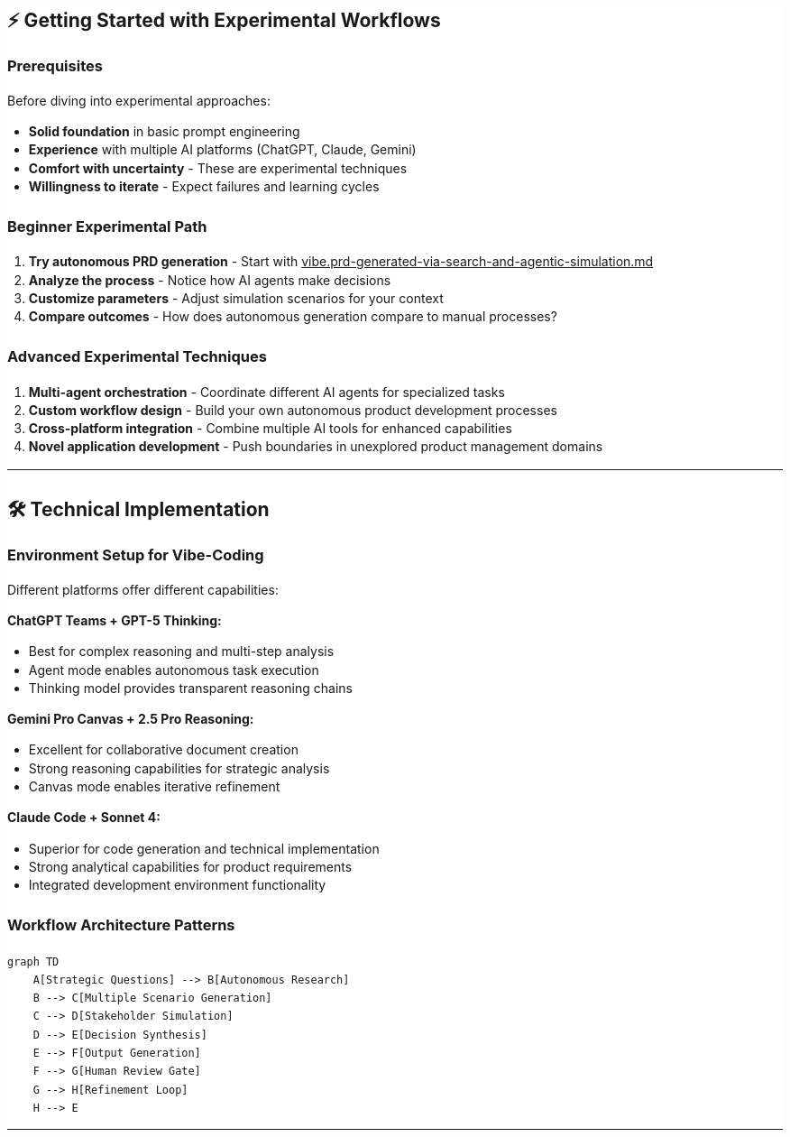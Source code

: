 
## ⚡ Getting Started with Experimental Workflows

### **Prerequisites**
Before diving into experimental approaches:
- **Solid foundation** in basic prompt engineering
- **Experience** with multiple AI platforms (ChatGPT, Claude, Gemini)
- **Comfort with uncertainty** - These are experimental techniques
- **Willingness to iterate** - Expect failures and learning cycles

### **Beginner Experimental Path**
1. **Try autonomous PRD generation** - Start with [vibe.prd-generated-via-search-and-agentic-simulation.md](vibe.prd-generated-via-search-and-agentic-simulation.md)
2. **Analyze the process** - Notice how AI agents make decisions
3. **Customize parameters** - Adjust simulation scenarios for your context
4. **Compare outcomes** - How does autonomous generation compare to manual processes?

### **Advanced Experimental Techniques**
1. **Multi-agent orchestration** - Coordinate different AI agents for specialized tasks
2. **Custom workflow design** - Build your own autonomous product development processes  
3. **Cross-platform integration** - Combine multiple AI tools for enhanced capabilities
4. **Novel application development** - Push boundaries in unexplored product management domains

---

## 🛠️ Technical Implementation

### **Environment Setup for Vibe-Coding**
Different platforms offer different capabilities:

**ChatGPT Teams + GPT-5 Thinking:**
- Best for complex reasoning and multi-step analysis
- Agent mode enables autonomous task execution
- Thinking model provides transparent reasoning chains

**Gemini Pro Canvas + 2.5 Pro Reasoning:**
- Excellent for collaborative document creation
- Strong reasoning capabilities for strategic analysis
- Canvas mode enables iterative refinement

**Claude Code + Sonnet 4:**
- Superior for code generation and technical implementation
- Strong analytical capabilities for product requirements
- Integrated development environment functionality

### **Workflow Architecture Patterns**
```mermaid
graph TD
    A[Strategic Questions] --> B[Autonomous Research]
    B --> C[Multiple Scenario Generation]
    C --> D[Stakeholder Simulation]
    D --> E[Decision Synthesis]
    E --> F[Output Generation]
    F --> G[Human Review Gate]
    G --> H[Refinement Loop]
    H --> E
```

---